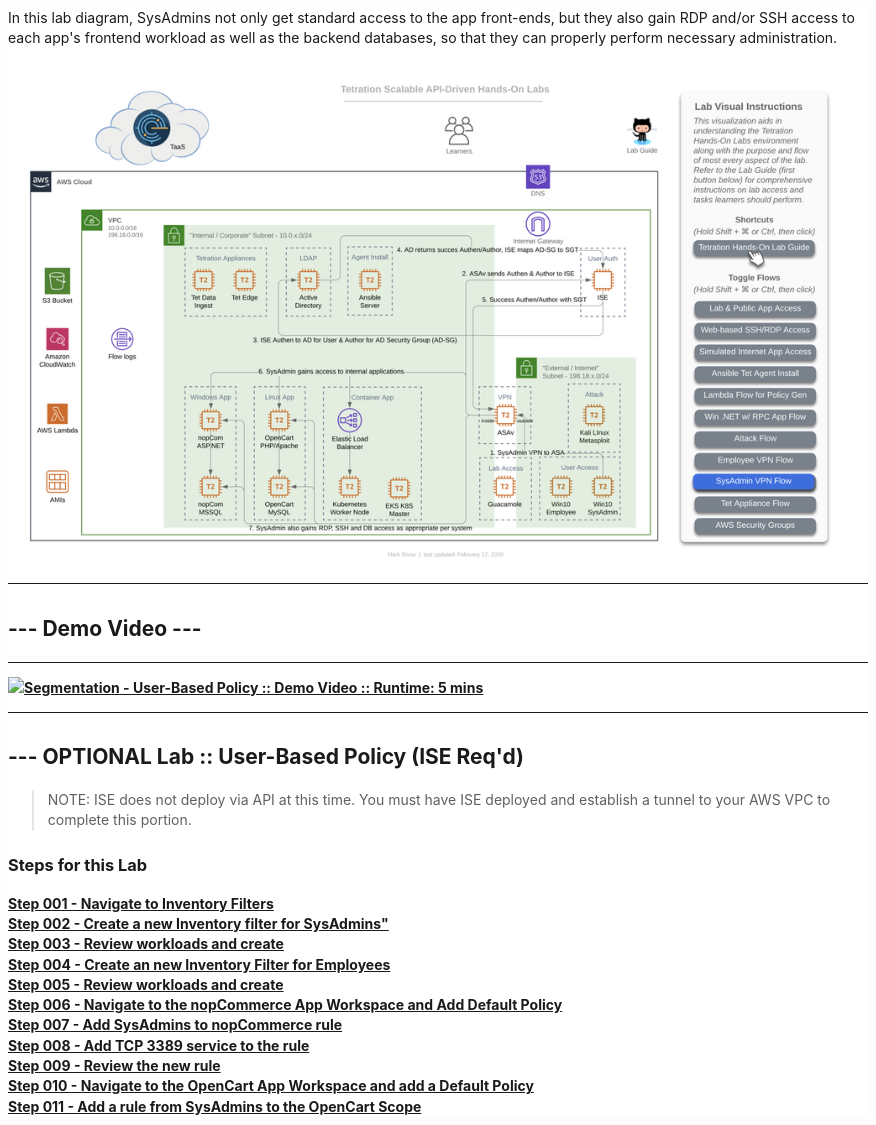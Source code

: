 
In this lab diagram, SysAdmins not only get standard access to the app front-ends, but they also gain RDP and/or SSH access to each app's frontend workload as well as the backend databases, so that they can properly perform necessary administration.

<a href="https://www.lucidchart.com/documents/view/425e1b97-194e-413a-b793-0df939a87501" target="_blank"><img src="../diagrams/images/diagrams_012.png" style="width:100%;height:100%;"></a>  


---   

## --- Demo Video ---  
---  
<a href="https://deftcon-tetration-virtual-bootcamp.s3.us-east-2.amazonaws.com/demos/Module_07.05__Demo__Segmentation__User-Based_Policy.mp4" style="font-weight:bold"><img src="https://tetration.guru/bootcamp/diagrams/images/video_icon_small.png">Segmentation - User-Based Policy :: Demo Video :: Runtime: 5 mins</a>  
  
---  

## --- OPTIONAL Lab :: User-Based Policy (ISE Req'd)
> NOTE: ISE does not deploy via API at this time. You must have ISE deployed and establish a tunnel to your AWS VPC to complete this portion. 
### Steps for this Lab  
<a href="#step-001" style="font-weight:bold">Step 001 - Navigate to Inventory Filters</a>  
<a href="#step-002" style="font-weight:bold">Step 002 - Create a new Inventory filter for SysAdmins"</a>  
<a href="#step-003" style="font-weight:bold">Step 003 - Review workloads and create</a>  
<a href="#step-004" style="font-weight:bold">Step 004 - Create an new Inventory Filter for Employees</a>  
<a href="#step-005" style="font-weight:bold">Step 005 - Review workloads and create</a>  
<a href="#step-006" style="font-weight:bold">Step 006 - Navigate to the nopCommerce App Workspace and Add Default Policy</a>  
<a href="#step-007" style="font-weight:bold">Step 007 - Add SysAdmins to nopCommerce rule</a>  
<a href="#step-008" style="font-weight:bold">Step 008 - Add TCP 3389 service to the rule</a>  
<a href="#step-009" style="font-weight:bold">Step 009 - Review the new rule</a>  
<a href="#step-010" style="font-weight:bold">Step 010 - Navigate to the OpenCart App Workspace and add a Default Policy</a>  
<a href="#step-011" style="font-weight:bold">Step 011 - Add a rule from SysAdmins to the OpenCart Scope</a>  